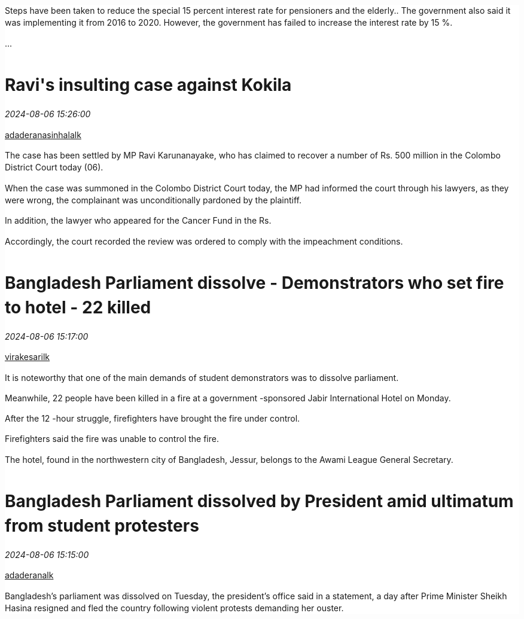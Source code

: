 Steps have been taken to reduce the special 15 percent interest rate for pensioners and the elderly.. The government also said it was implementing it from 2016 to 2020. However, the government has failed to increase the interest rate by 15 %.

...



# Ravi's insulting case against Kokila

*2024-08-06 15:26:00*

[adaderanasinhalalk](http://sinhala.adaderana.lk/news/199631)

The case has been settled by MP Ravi Karunanayake, who has claimed to recover a number of Rs. 500 million in the Colombo District Court today (06).

When the case was summoned in the Colombo District Court today, the MP had informed the court through his lawyers, as they were wrong, the complainant was unconditionally pardoned by the plaintiff.

In addition, the lawyer who appeared for the Cancer Fund in the Rs.

Accordingly, the court recorded the review was ordered to comply with the impeachment conditions.



# Bangladesh Parliament dissolve - Demonstrators who set fire to hotel - 22 killed

*2024-08-06 15:17:00*

[virakesarilk](https://www.virakesari.lk/article/190419)

It is noteworthy that one of the main demands of student demonstrators was to dissolve parliament.

Meanwhile, 22 people have been killed in a fire at a government -sponsored Jabir International Hotel on Monday.

After the 12 -hour struggle, firefighters have brought the fire under control.

Firefighters said the fire was unable to control the fire.

The hotel, found in the northwestern city of Bangladesh, Jessur, belongs to the Awami League General Secretary.



# Bangladesh Parliament dissolved by President amid ultimatum from student protesters

*2024-08-06 15:15:00*

[adaderanalk](https://www.adaderana.lk/news/101040/bangladesh-parliament-dissolved-by-president-amid-ultimatum-from-student-protesters)

Bangladesh’s parliament was dissolved on Tuesday, the president’s office said in a statement, a day after Prime Minister Sheikh Hasina resigned and fled the country following violent protests demanding her ouster.
